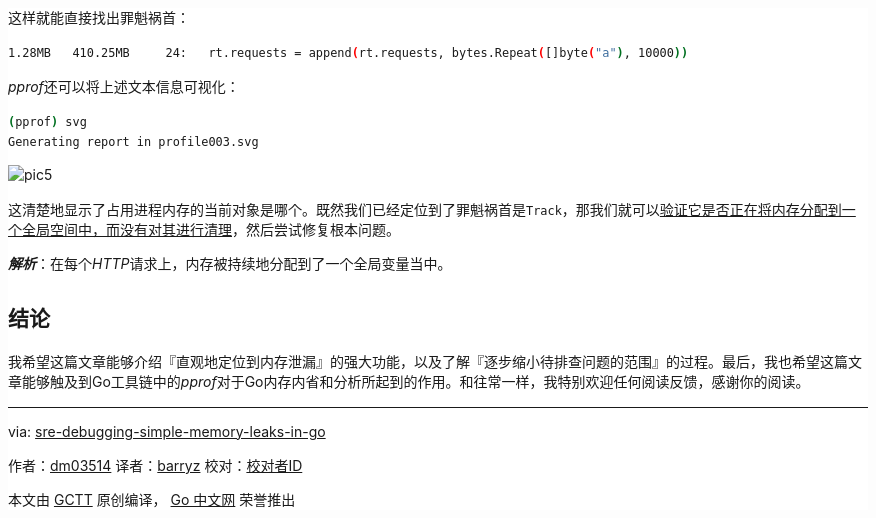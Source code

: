 这样就能直接找出罪魁祸首：

```bash
1.28MB   410.25MB     24:   rt.requests = append(rt.requests, bytes.Repeat([]byte("a"), 10000))
```

*pprof*还可以将上述文本信息可视化：

```bash
(pprof) svg
Generating report in profile003.svg
```

![pic5](https://cdn-images-1.medium.com/max/800/1*pJtDakl-VVc9uXvwj4QDlg.png)

这清楚地显示了占用进程内存的当前对象是哪个。既然我们已经定位到了罪魁祸首是`Track`，那我们就可以[验证它是否正在将内存分配到一个全局空间中，而没有对其进行清理](https://github.com/dm03514/grokking-go/pull/1/files#diff-2d715ee35186da340faaadfdf96fec9bR28)，然后尝试修复根本问题。

___解析___：在每个*HTTP*请求上，内存被持续地分配到了一个全局变量当中。

## 结论

我希望这篇文章能够介绍『直观地定位到内存泄漏』的强大功能，以及了解『逐步缩小待排查问题的范围』的过程。最后，我也希望这篇文章能够触及到Go工具链中的*pprof*对于Go内存内省和分析所起到的作用。和往常一样，我特别欢迎任何阅读反馈，感谢你的阅读。

----------------

via: [sre-debugging-simple-memory-leaks-in-go](https://medium.com/dm03514-tech-blog/sre-debugging-simple-memory-leaks-in-go-e0a9e6d63d4d)

作者：[dm03514](https://medium.com/@dm03514)
译者：[barryz](https://github.com/barryz)
校对：[校对者ID](https://github.com/校对者ID)

本文由 [GCTT](https://github.com/studygolang/GCTT) 原创编译，
[Go 中文网](https://studygolang.com/) 荣誉推出
